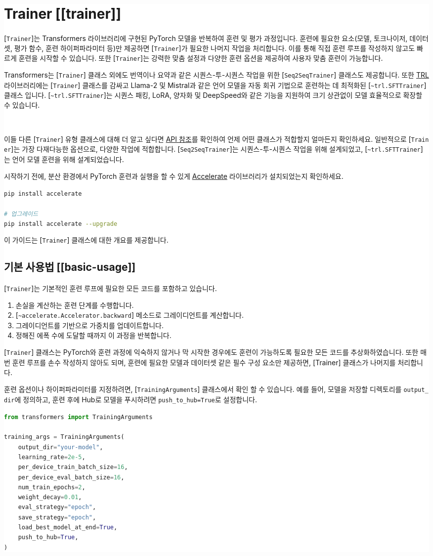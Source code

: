 

# Trainer [[trainer]]

[`Trainer`]는 Transformers 라이브러리에 구현된 PyTorch 모델을 반복하여 훈련 및 평가 과정입니다. 훈련에 필요한 요소(모델, 토크나이저, 데이터셋, 평가 함수, 훈련 하이퍼파라미터 등)만 제공하면 [`Trainer`]가 필요한 나머지 작업을 처리합니다. 이를 통해 직접 훈련 루프를 작성하지 않고도 빠르게 훈련을 시작할 수 있습니다. 또한 [`Trainer`]는 강력한 맞춤 설정과 다양한 훈련 옵션을 제공하여 사용자 맞춤 훈련이 가능합니다.

<Tip>

Transformers는 [`Trainer`] 클래스 외에도 번역이나 요약과 같은 시퀀스-투-시퀀스 작업을 위한 [`Seq2SeqTrainer`] 클래스도 제공합니다. 또한 [TRL](https://hf.co/docs/trl) 라이브러리에는 [`Trainer`] 클래스를 감싸고 Llama-2 및 Mistral과 같은 언어 모델을 자동 회귀 기법으로 훈련하는 데 최적화된 [`~trl.SFTTrainer`] 클래스 입니다. [`~trl.SFTTrainer`]는 시퀀스 패킹, LoRA, 양자화 및 DeepSpeed와 같은 기능을 지원하여 크기 상관없이 모델 효율적으로 확장할 수 있습니다.

<br>

이들 다른 [`Trainer`] 유형 클래스에 대해 더 알고 싶다면 [API 참조](./main_classes/trainer)를 확인하여 언제 어떤 클래스가 적합할지 얼마든지 확인하세요. 일반적으로 [`Trainer`]는 가장 다재다능한 옵션으로, 다양한 작업에 적합합니다. [`Seq2SeqTrainer`]는 시퀀스-투-시퀀스 작업을 위해 설계되었고, [`~trl.SFTTrainer`]는 언어 모델 훈련을 위해 설계되었습니다.

</Tip>

시작하기 전에, 분산 환경에서 PyTorch 훈련과 실행을 할 수 있게 [Accelerate](https://hf.co/docs/accelerate) 라이브러리가 설치되었는지 확인하세요.

```bash
pip install accelerate

# 업그레이드
pip install accelerate --upgrade
```

이 가이드는 [`Trainer`] 클래스에 대한 개요를 제공합니다.

## 기본 사용법 [[basic-usage]]

[`Trainer`]는 기본적인 훈련 루프에 필요한 모든 코드를 포함하고 있습니다.

1. 손실을 계산하는 훈련 단계를 수행합니다.
2. [`~accelerate.Accelerator.backward`] 메소드로 그레이디언트를 계산합니다.
3. 그레이디언트를 기반으로 가중치를 업데이트합니다.
4. 정해진 에폭 수에 도달할 때까지 이 과정을 반복합니다.

[`Trainer`] 클래스는 PyTorch와 훈련 과정에 익숙하지 않거나 막 시작한 경우에도 훈련이 가능하도록 필요한 모든 코드를 추상화하였습니다. 또한 매번 훈련 루프를 손수 작성하지 않아도 되며, 훈련에 필요한 모델과 데이터셋 같은 필수 구성 요소만 제공하면, [Trainer] 클래스가 나머지를 처리합니다.

훈련 옵션이나 하이퍼파라미터를 지정하려면, [`TrainingArguments`] 클래스에서 확인 할 수 있습니다. 예를 들어, 모델을 저장할 디렉토리를 `output_dir`에 정의하고, 훈련 후에 Hub로 모델을 푸시하려면 `push_to_hub=True`로 설정합니다.

```py
from transformers import TrainingArguments

training_args = TrainingArguments(
    output_dir="your-model",
    learning_rate=2e-5,
    per_device_train_batch_size=16,
    per_device_eval_batch_size=16,
    num_train_epochs=2,
    weight_decay=0.01,
    eval_strategy="epoch",
    save_strategy="epoch",
    load_best_model_at_end=True,
    push_to_hub=True,
)
```
